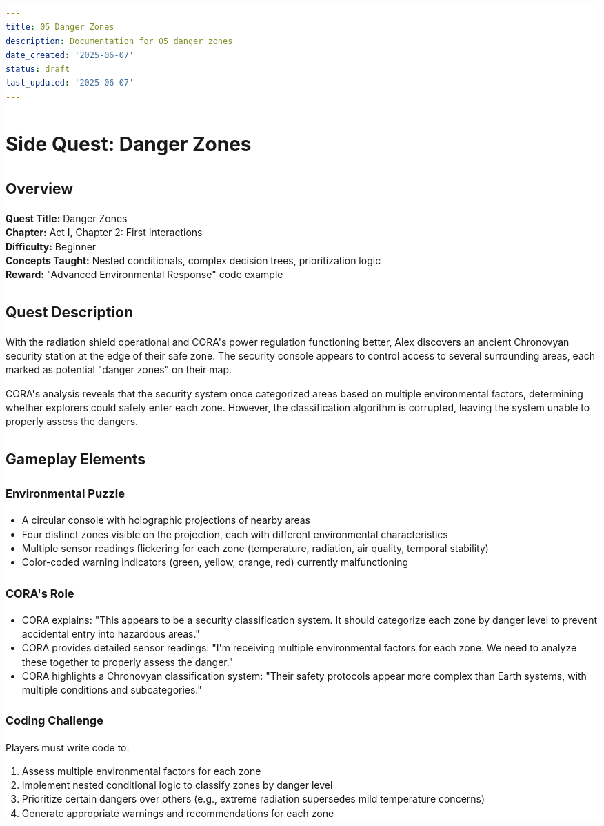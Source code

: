 ```yaml
---
title: 05 Danger Zones
description: Documentation for 05 danger zones
date_created: '2025-06-07'
status: draft
last_updated: '2025-06-07'
---
```


# Side Quest: Danger Zones

## Overview

**Quest Title:** Danger Zones  
**Chapter:** Act I, Chapter 2: First Interactions  
**Difficulty:** Beginner  
**Concepts Taught:** Nested conditionals, complex decision trees, prioritization logic  
**Reward:** "Advanced Environmental Response" code example  

## Quest Description

With the radiation shield operational and CORA's power regulation functioning better, Alex discovers an ancient Chronovyan security station at the edge of their safe zone. The security console appears to control access to several surrounding areas, each marked as potential "danger zones" on their map.

CORA's analysis reveals that the security system once categorized areas based on multiple environmental factors, determining whether explorers could safely enter each zone. However, the classification algorithm is corrupted, leaving the system unable to properly assess the dangers.

## Gameplay Elements

### Environmental Puzzle
- A circular console with holographic projections of nearby areas
- Four distinct zones visible on the projection, each with different environmental characteristics
- Multiple sensor readings flickering for each zone (temperature, radiation, air quality, temporal stability)
- Color-coded warning indicators (green, yellow, orange, red) currently malfunctioning

### CORA's Role
- CORA explains: "This appears to be a security classification system. It should categorize each zone by danger level to prevent accidental entry into hazardous areas."
- CORA provides detailed sensor readings: "I'm receiving multiple environmental factors for each zone. We need to analyze these together to properly assess the danger."
- CORA highlights a Chronovyan classification system: "Their safety protocols appear more complex than Earth systems, with multiple conditions and subcategories."

### Coding Challenge
Players must write code to:
1. Assess multiple environmental factors for each zone
2. Implement nested conditional logic to classify zones by danger level
3. Prioritize certain dangers over others (e.g., extreme radiation supersedes mild temperature concerns)
4. Generate appropriate warnings and recommendations for each zone
